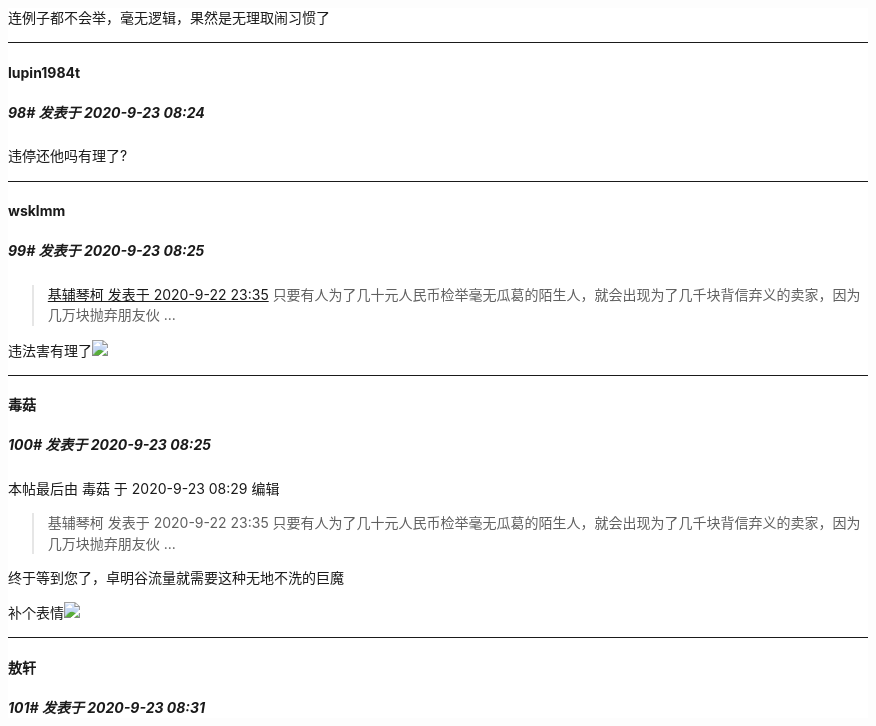 


连例子都不会举，毫无逻辑，果然是无理取闹习惯了







*****

####  lupin1984t  
##### 98#       发表于 2020-9-23 08:24




违停还他吗有理了?







*****

####  wsklmm  
##### 99#       发表于 2020-9-23 08:25



<blockquote><a href="httphttps://bbs.saraba1st.com/2b/forum.php?mod=redirect&amp;goto=findpost&amp;pid=48819934&amp;ptid=1961274" target="_blank">基辅琴柯 发表于 2020-9-22 23:35</a>
只要有人为了几十元人民币检举毫无瓜葛的陌生人，就会出现为了几千块背信弃义的卖家，因为几万块抛弃朋友伙 ...</blockquote>
违法害有理了<img src="https://static.saraba1st.com/image/smiley/face2017/003.png" referrerpolicy="no-referrer">







*****

####  毒菇  
##### 100#       发表于 2020-9-23 08:25



 本帖最后由 毒菇 于 2020-9-23 08:29 编辑 
<blockquote>基辅琴柯 发表于 2020-9-22 23:35
只要有人为了几十元人民币检举毫无瓜葛的陌生人，就会出现为了几千块背信弃义的卖家，因为几万块抛弃朋友伙 ...</blockquote>
终于等到您了，卓明谷流量就需要这种无地不洗的巨魔

补个表情<img src="https://static.saraba1st.com/image/smiley/face2017/215.gif" referrerpolicy="no-referrer">







*****

####  敖轩  
##### 101#       发表于 2020-9-23 08:31

